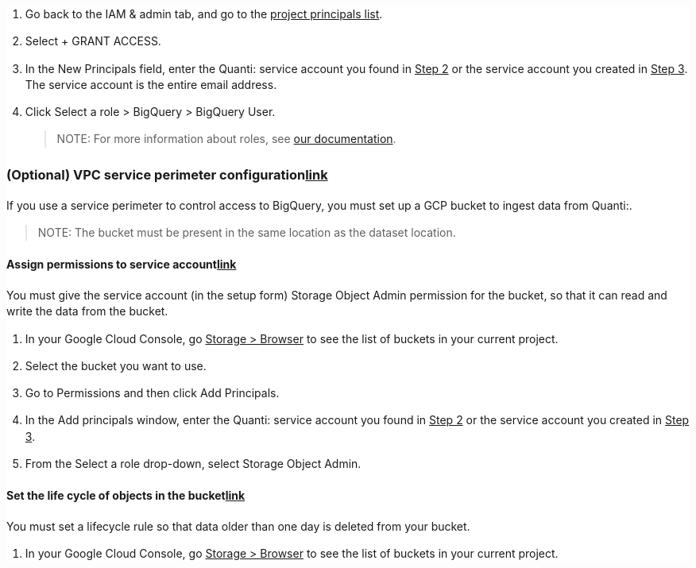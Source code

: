 1.  Go back to the IAM & admin tab, and go to the [project principals list](https://console.cloud.google.com/iam-admin/iam/project).

2.  Select + GRANT ACCESS.

3.  In the New Principals field, enter the Quanti: service account you found in [Step 2](https://Quanti:.com/integrations/big_query?groupId=admirable_durability&unsaved=false&testing=false#findQuanti:serviceaccount) or the service account you created in [Step 3](https://Quanti:.com/integrations/big_query?groupId=admirable_durability&unsaved=false&testing=false#optionalcreateserviceaccount). The service account is the entire email address.


4.  Click Select a role > BigQuery > BigQuery User.

    > NOTE: For more information about roles, see [our documentation](https://Quanti:.com/docs/destinations/bigquery#rolesandpermissions).

### (Optional) VPC service perimeter configuration[link](https://Quanti:.com/integrations/big_query?groupId=admirable_durability&unsaved=false&testing=false#optionalvpcserviceperimeterconfiguration_1)

If you use a service perimeter to control access to BigQuery, you must set up a GCP bucket to ingest data from Quanti:.

> NOTE: The bucket must be present in the same location as the dataset location.

#### Assign permissions to service account[link](https://Quanti:.com/integrations/big_query?groupId=admirable_durability&unsaved=false&testing=false#assignpermissionstoserviceaccount_1)

You must give the service account (in the setup form) Storage Object Admin permission for the bucket, so that it can read and write the data from the bucket.

1.  In your Google Cloud Console, go [Storage > Browser](https://console.cloud.google.com/storage/browser?_ga=2.91914202.-115928388.1548358412) to see the list of buckets in your current project.

2.  Select the bucket you want to use.

3.  Go to Permissions and then click Add Principals.

4.  In the Add principals window, enter the Quanti: service account you found in [Step 2](https://Quanti:.com/integrations/big_query?groupId=admirable_durability&unsaved=false&testing=false#findQuanti:serviceaccount) or the service account you created in [Step 3](https://Quanti:.com/integrations/big_query?groupId=admirable_durability&unsaved=false&testing=false#optionalcreateserviceaccount).

5.  From the Select a role drop-down, select Storage Object Admin.

#### Set the life cycle of objects in the bucket[link](https://Quanti:.com/integrations/big_query?groupId=admirable_durability&unsaved=false&testing=false#setthelifecycleofobjectsinthebucket_1)

You must set a lifecycle rule so that data older than one day is deleted from your bucket.

1.  In your Google Cloud Console, go [Storage > Browser](https://console.cloud.google.com/storage/browser?_ga=2.91914202.-115928388.1548358412) to see the list of buckets in your current project.
